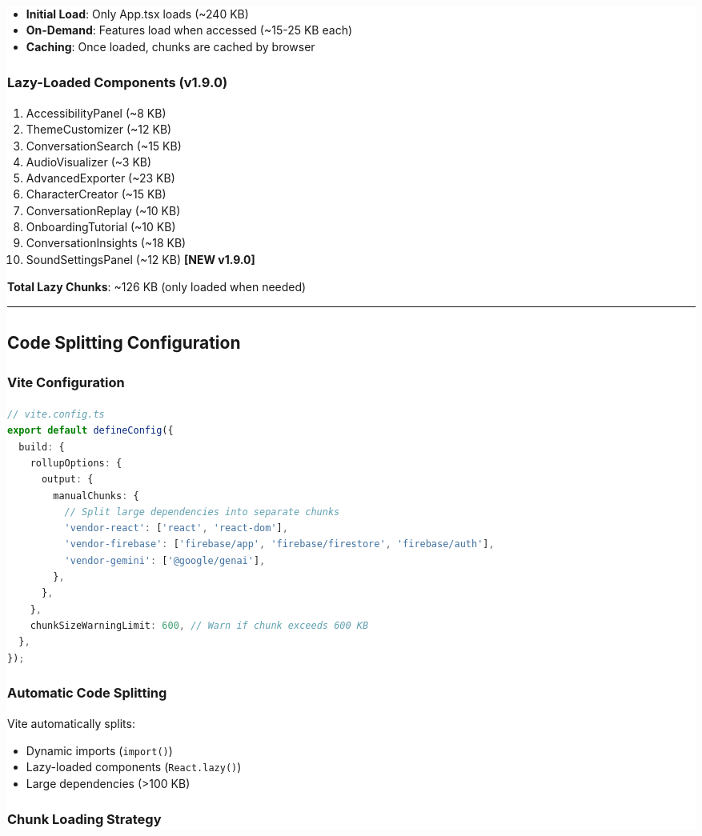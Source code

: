 - **Initial Load**: Only App.tsx loads (~240 KB)
- **On-Demand**: Features load when accessed (~15-25 KB each)
- **Caching**: Once loaded, chunks are cached by browser

### Lazy-Loaded Components (v1.9.0)

1. AccessibilityPanel (~8 KB)
2. ThemeCustomizer (~12 KB)
3. ConversationSearch (~15 KB)
4. AudioVisualizer (~3 KB)
5. AdvancedExporter (~23 KB)
6. CharacterCreator (~15 KB)
7. ConversationReplay (~10 KB)
8. OnboardingTutorial (~10 KB)
9. ConversationInsights (~18 KB)
10. SoundSettingsPanel (~12 KB) **[NEW v1.9.0]**

**Total Lazy Chunks**: ~126 KB (only loaded when needed)

---

## Code Splitting Configuration

### Vite Configuration

```typescript
// vite.config.ts
export default defineConfig({
  build: {
    rollupOptions: {
      output: {
        manualChunks: {
          // Split large dependencies into separate chunks
          'vendor-react': ['react', 'react-dom'],
          'vendor-firebase': ['firebase/app', 'firebase/firestore', 'firebase/auth'],
          'vendor-gemini': ['@google/genai'],
        },
      },
    },
    chunkSizeWarningLimit: 600, // Warn if chunk exceeds 600 KB
  },
});
```

### Automatic Code Splitting

Vite automatically splits:
- Dynamic imports (`import()`)
- Lazy-loaded components (`React.lazy()`)
- Large dependencies (>100 KB)

### Chunk Loading Strategy

